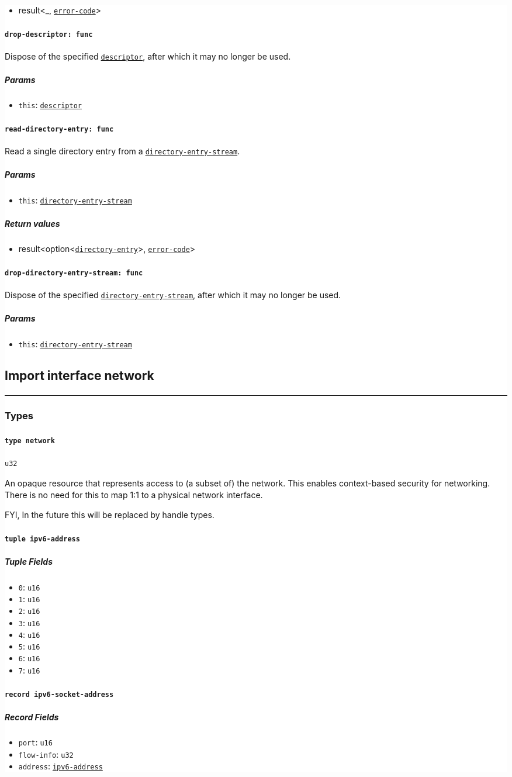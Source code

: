 <ul>
<li><a name="unlock.0"></a> result&lt;_, <a href="#error_code"><a href="#error_code"><code>error-code</code></a></a>&gt;</li>
</ul>
<h4><a name="drop_descriptor"><code>drop-descriptor: func</code></a></h4>
<p>Dispose of the specified <a href="#descriptor"><code>descriptor</code></a>, after which it may no longer
be used.</p>
<h5>Params</h5>
<ul>
<li><a name="drop_descriptor.this"><code>this</code></a>: <a href="#descriptor"><a href="#descriptor"><code>descriptor</code></a></a></li>
</ul>
<h4><a name="read_directory_entry"><code>read-directory-entry: func</code></a></h4>
<p>Read a single directory entry from a <a href="#directory_entry_stream"><code>directory-entry-stream</code></a>.</p>
<h5>Params</h5>
<ul>
<li><a name="read_directory_entry.this"><code>this</code></a>: <a href="#directory_entry_stream"><a href="#directory_entry_stream"><code>directory-entry-stream</code></a></a></li>
</ul>
<h5>Return values</h5>
<ul>
<li><a name="read_directory_entry.0"></a> result&lt;option&lt;<a href="#directory_entry"><a href="#directory_entry"><code>directory-entry</code></a></a>&gt;, <a href="#error_code"><a href="#error_code"><code>error-code</code></a></a>&gt;</li>
</ul>
<h4><a name="drop_directory_entry_stream"><code>drop-directory-entry-stream: func</code></a></h4>
<p>Dispose of the specified <a href="#directory_entry_stream"><code>directory-entry-stream</code></a>, after which it may no longer
be used.</p>
<h5>Params</h5>
<ul>
<li><a name="drop_directory_entry_stream.this"><code>this</code></a>: <a href="#directory_entry_stream"><a href="#directory_entry_stream"><code>directory-entry-stream</code></a></a></li>
</ul>
<h2><a name="network">Import interface network</a></h2>
<hr />
<h3>Types</h3>
<h4><a name="network"><code>type network</code></a></h4>
<p><code>u32</code></p>
<p>An opaque resource that represents access to (a subset of) the network.
This enables context-based security for networking.
There is no need for this to map 1:1 to a physical network interface.
<p>FYI, In the future this will be replaced by handle types.</p>
<h4><a name="ipv6_address"><code>tuple ipv6-address</code></a></h4>
<h5>Tuple Fields</h5>
<ul>
<li><a name="ipv6_address.0"><code>0</code></a>: <code>u16</code></li>
<li><a name="ipv6_address.1"><code>1</code></a>: <code>u16</code></li>
<li><a name="ipv6_address.2"><code>2</code></a>: <code>u16</code></li>
<li><a name="ipv6_address.3"><code>3</code></a>: <code>u16</code></li>
<li><a name="ipv6_address.4"><code>4</code></a>: <code>u16</code></li>
<li><a name="ipv6_address.5"><code>5</code></a>: <code>u16</code></li>
<li><a name="ipv6_address.6"><code>6</code></a>: <code>u16</code></li>
<li><a name="ipv6_address.7"><code>7</code></a>: <code>u16</code></li>
</ul>
<h4><a name="ipv6_socket_address"><code>record ipv6-socket-address</code></a></h4>
<h5>Record Fields</h5>
<ul>
<li><a name="ipv6_socket_address.port"><code>port</code></a>: <code>u16</code></li>
<li><a name="ipv6_socket_address.flow_info"><code>flow-info</code></a>: <code>u32</code></li>
<li><a name="ipv6_socket_address.address"><code>address</code></a>: <a href="#ipv6_address"><a href="#ipv6_address"><code>ipv6-address</code></a></a></li>